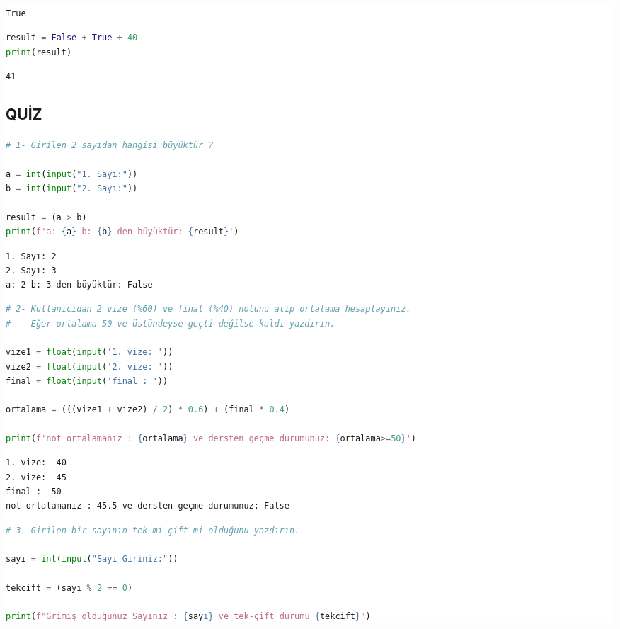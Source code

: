     True
    


```python
result = False + True + 40
print(result)
```

    41
    


```python

```

## QUİZ


```python
# 1- Girilen 2 sayıdan hangisi büyüktür ?

a = int(input("1. Sayı:"))
b = int(input("2. Sayı:"))

result = (a > b)
print(f'a: {a} b: {b} den büyüktür: {result}')
```

    1. Sayı: 2
    2. Sayı: 3
    a: 2 b: 3 den büyüktür: False
    


```python
# 2- Kullanıcıdan 2 vize (%60) ve final (%40) notunu alıp ortalama hesaplayınız.
#    Eğer ortalama 50 ve üstündeyse geçti değilse kaldı yazdırın.

vize1 = float(input('1. vize: '))
vize2 = float(input('2. vize: '))
final = float(input('final : '))

ortalama = (((vize1 + vize2) / 2) * 0.6) + (final * 0.4)

print(f'not ortalamanız : {ortalama} ve dersten geçme durumunuz: {ortalama>=50}')
```

    1. vize:  40
    2. vize:  45
    final :  50
    not ortalamanız : 45.5 ve dersten geçme durumunuz: False
    


```python
# 3- Girilen bir sayının tek mi çift mi olduğunu yazdırın.

sayı = int(input("Sayı Giriniz:"))

tekcift = (sayı % 2 == 0)

print(f"Grimiş olduğunuz Sayınız : {sayı} ve tek-çift durumu {tekcift}")
```
